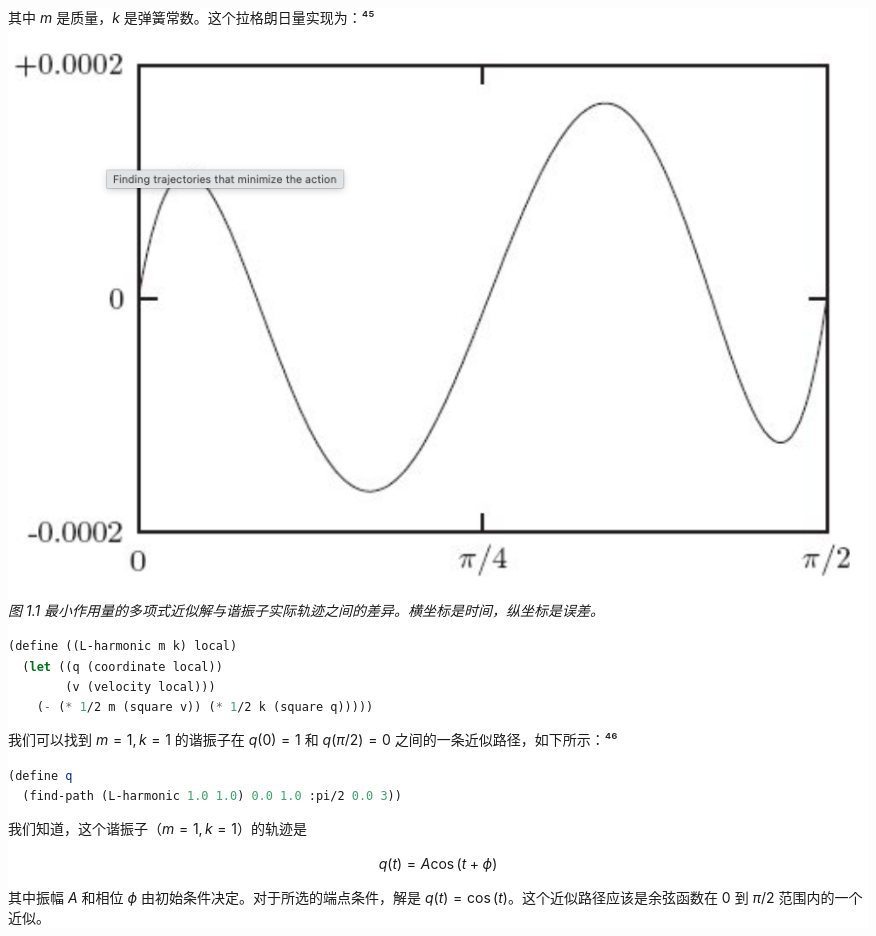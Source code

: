 其中 $m$ 是质量，$k$ 是弹簧常数。这个拉格朗日量实现为：⁴⁵

![Figure lagrangian mechanics](./assets/lagrangian-mechanics.png)

*图 1.1 最小作用量的多项式近似解与谐振子实际轨迹之间的差异。横坐标是时间，纵坐标是误差。*

```scheme
(define ((L-harmonic m k) local)
  (let ((q (coordinate local))
        (v (velocity local)))
    (- (* 1/2 m (square v)) (* 1/2 k (square q)))))
```

我们可以找到 $m=1, k=1$ 的谐振子在 $q(0)=1$ 和 $q(\pi/2)=0$ 之间的一条近似路径，如下所示：⁴⁶

```scheme
(define q
  (find-path (L-harmonic 1.0 1.0) 0.0 1.0 :pi/2 0.0 3))
```

我们知道，这个谐振子（$m=1, k=1$）的轨迹是

$$
q(t) = A \cos(t + \phi)
\tag{1.11}
$$

其中振幅 $A$ 和相位 $\phi$ 由初始条件决定。对于所选的端点条件，解是 $q(t) = \cos(t)$。这个近似路径应该是余弦函数在 $0$ 到 $\pi/2$ 范围内的一个近似。
